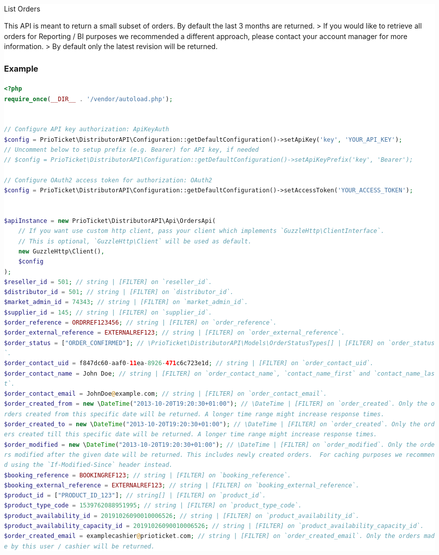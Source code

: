 List Orders

This API is meant to return a small subset of orders. By default the last 3 months are returned. > If you would like to retrieve all orders for Reporting / BI purposes we recommended a different approach, please contact your account manager for more information.  > By default only the latest revision will be returned.

### Example

```php
<?php
require_once(__DIR__ . '/vendor/autoload.php');


// Configure API key authorization: ApiKeyAuth
$config = PrioTicket\DistributorAPI\Configuration::getDefaultConfiguration()->setApiKey('key', 'YOUR_API_KEY');
// Uncomment below to setup prefix (e.g. Bearer) for API key, if needed
// $config = PrioTicket\DistributorAPI\Configuration::getDefaultConfiguration()->setApiKeyPrefix('key', 'Bearer');

// Configure OAuth2 access token for authorization: OAuth2
$config = PrioTicket\DistributorAPI\Configuration::getDefaultConfiguration()->setAccessToken('YOUR_ACCESS_TOKEN');


$apiInstance = new PrioTicket\DistributorAPI\Api\OrdersApi(
    // If you want use custom http client, pass your client which implements `GuzzleHttp\ClientInterface`.
    // This is optional, `GuzzleHttp\Client` will be used as default.
    new GuzzleHttp\Client(),
    $config
);
$reseller_id = 501; // string | [FILTER] on `reseller_id`.
$distributor_id = 501; // string | [FILTER] on `distributor_id`.
$market_admin_id = 74343; // string | [FILTER] on `market_admin_id`.
$supplier_id = 145; // string | [FILTER] on `supplier_id`.
$order_reference = ORDRREF123456; // string | [FILTER] on `order_reference`.
$order_external_reference = EXTERNALREF123; // string | [FILTER] on `order_external_reference`.
$order_status = ["ORDER_CONFIRMED"]; // \PrioTicket\DistributorAPI\Models\OrderStatusTypes[] | [FILTER] on `order_status`.
$order_contact_uid = f847dc60-aaf0-11ea-8926-471c6c723e1d; // string | [FILTER] on `order_contact_uid`.
$order_contact_name = John Doe; // string | [FILTER] on `order_contact_name`, `contact_name_first` and `contact_name_last`.
$order_contact_email = JohnDoe@example.com; // string | [FILTER] on `order_contact_email`.
$order_created_from = new \DateTime("2013-10-20T19:20:30+01:00"); // \DateTime | [FILTER] on `order_created`. Only the orders created from this specific date will be returned. A longer time range might increase response times.
$order_created_to = new \DateTime("2013-10-20T19:20:30+01:00"); // \DateTime | [FILTER] on `order_created`. Only the orders created till this specific date will be returned. A longer time range might increase response times.
$order_modified = new \DateTime("2013-10-20T19:20:30+01:00"); // \DateTime | [FILTER] on `order_modified`. Only the orders modified after the given date will be returned. This includes newly created orders.  For caching purposes we recommend using the `If-Modified-Since` header instead.
$booking_reference = BOOKINGREF123; // string | [FILTER] on `booking_reference`.
$booking_external_reference = EXTERNALREF123; // string | [FILTER] on `booking_external_reference`.
$product_id = ["PRODUCT_ID_123"]; // string[] | [FILTER] on `product_id`.
$product_type_code = 1539762088951995; // string | [FILTER] on `product_type_code`.
$product_availability_id = 20191026090010006526; // string | [FILTER] on `product_availability_id`.
$product_availability_capacity_id = 20191026090010006526; // string | [FILTER] on `product_availability_capacity_id`.
$order_created_email = examplecashier@prioticket.com; // string | [FILTER] on `order_created_email`. Only the orders made by this user / cashier will be returned.
```